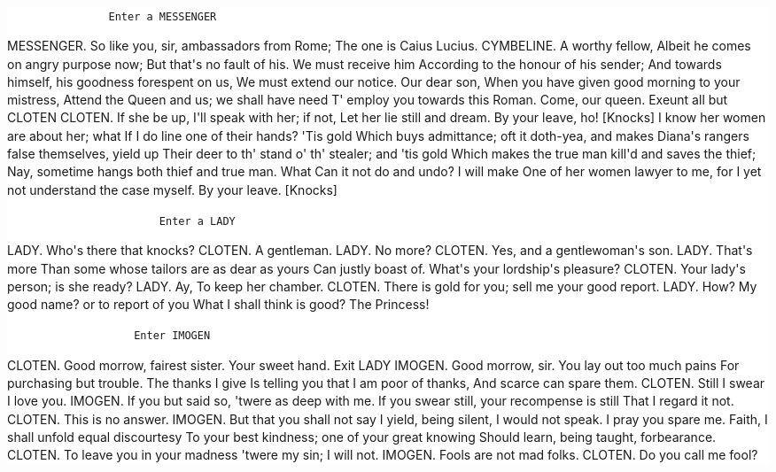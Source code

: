                     Enter a MESSENGER

  MESSENGER. So like you, sir, ambassadors from Rome;
    The one is Caius Lucius.
  CYMBELINE. A worthy fellow,
    Albeit he comes on angry purpose now;
    But that's no fault of his. We must receive him
    According to the honour of his sender;
    And towards himself, his goodness forespent on us,
    We must extend our notice. Our dear son,
    When you have given good morning to your mistress,
    Attend the Queen and us; we shall have need
    T' employ you towards this Roman. Come, our queen.
                                           Exeunt all but CLOTEN
  CLOTEN. If she be up, I'll speak with her; if not,
    Let her lie still and dream. By your leave, ho!     [Knocks]
    I know her women are about her; what
    If I do line one of their hands? 'Tis gold
    Which buys admittance; oft it doth-yea, and makes
    Diana's rangers false themselves, yield up
    Their deer to th' stand o' th' stealer; and 'tis gold
    Which makes the true man kill'd and saves the thief;
    Nay, sometime hangs both thief and true man. What
    Can it not do and undo? I will make
    One of her women lawyer to me, for
    I yet not understand the case myself.
    By your leave.                                      [Knocks]

                            Enter a LADY

  LADY. Who's there that knocks?
  CLOTEN. A gentleman.
  LADY. No more?
  CLOTEN. Yes, and a gentlewoman's son.
  LADY. That's more
    Than some whose tailors are as dear as yours
    Can justly boast of. What's your lordship's pleasure?
  CLOTEN. Your lady's person; is she ready?
  LADY. Ay,
    To keep her chamber.
  CLOTEN. There is gold for you; sell me your good report.
  LADY. How? My good name? or to report of you
    What I shall think is good? The Princess!

                        Enter IMOGEN

  CLOTEN. Good morrow, fairest sister. Your sweet hand.
                                                       Exit LADY
  IMOGEN. Good morrow, sir. You lay out too much pains
    For purchasing but trouble. The thanks I give
    Is telling you that I am poor of thanks,
    And scarce can spare them.
  CLOTEN. Still I swear I love you.
  IMOGEN. If you but said so, 'twere as deep with me.
    If you swear still, your recompense is still
    That I regard it not.
  CLOTEN. This is no answer.
  IMOGEN. But that you shall not say I yield, being silent,
    I would not speak. I pray you spare me. Faith,
    I shall unfold equal discourtesy
    To your best kindness; one of your great knowing
    Should learn, being taught, forbearance.
  CLOTEN. To leave you in your madness 'twere my sin;
    I will not.
  IMOGEN. Fools are not mad folks.
  CLOTEN. Do you call me fool?